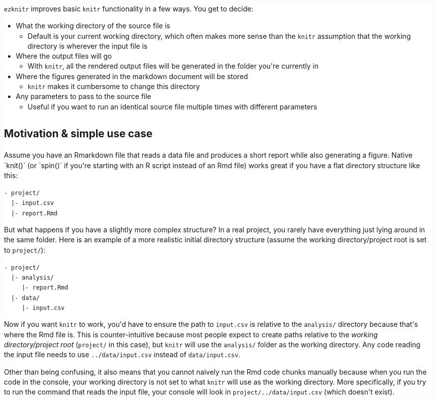 `ezknitr` improves basic `knitr` functionality in a few ways. You get to
decide:

-   What the working directory of the source file is
    -   Default is your current working directory, which often makes
        more sense than the `knitr` assumption that the working
        directory is wherever the input file is
-   Where the output files will go
    -   With `knitr`, all the rendered output files will be generated in
        the folder you're currently in
-   Where the figures generated in the markdown document will be stored
    -   `knitr` makes it cumbersome to change this directory
-   Any parameters to pass to the source file
    -   Useful if you want to run an identical source file multiple
        times with different parameters

<h2 id="motivation-simple-usecase">
Motivation & simple use case
</h2>
Assume you have an Rmarkdown file that reads a data file and produces a
short report while also generating a figure. Native `knit()` (or
`spin()` if you're starting with an R script instead of an Rmd file)
works great if you have a flat directory structure like this:

    - project/
      |- input.csv
      |- report.Rmd

But what happens if you have a slightly more complex structure? In a
real project, you rarely have everything just lying around in the same
folder. Here is an example of a more realistic initial directory
structure (assume the working directory/project root is set to
`project/`):

    - project/
      |- analysis/
         |- report.Rmd
      |- data/
         |- input.csv

Now if you want `knitr` to work, you'd have to ensure the path to
`input.csv` is relative to the `analysis/` directory because that's
where the Rmd file is. This is counter-intuitive because most people
expect to create paths relative to the *working directory/project root*
(`project/` in this case), but `knitr` will use the `analysis/` folder
as the working directory. Any code reading the input file needs to use
`../data/input.csv` instead of `data/input.csv`.

Other than being confusing, it also means that you cannot naively run
the Rmd code chunks manually because when you run the code in the
console, your working directory is not set to what `knitr` will use as
the working directory. More specifically, if you try to run the command
that reads the input file, your console will look in
`project/../data/input.csv` (which doesn't exist).
